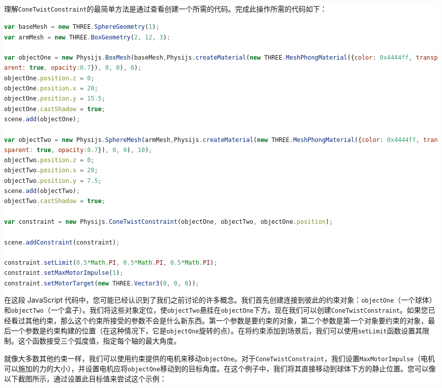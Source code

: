 理解`ConeTwistConstraint`的最简单方法是通过查看创建一个所需的代码。完成此操作所需的代码如下：

```js
var baseMesh = new THREE.SphereGeometry(1);
var armMesh = new THREE.BoxGeometry(2, 12, 3);

var objectOne = new Physijs.BoxMesh(baseMesh,Physijs.createMaterial(new THREE.MeshPhongMaterial({color: 0x4444ff, transparent: true, opacity:0.7}), 0, 0), 0);
objectOne.position.z = 0;
objectOne.position.x = 20;
objectOne.position.y = 15.5;
objectOne.castShadow = true;
scene.add(objectOne);

var objectTwo = new Physijs.SphereMesh(armMesh,Physijs.createMaterial(new THREE.MeshPhongMaterial({color: 0x4444ff, transparent: true, opacity:0.7}), 0, 0), 10);
objectTwo.position.z = 0;
objectTwo.position.x = 20;
objectTwo.position.y = 7.5;
scene.add(objectTwo);
objectTwo.castShadow = true;

var constraint = new Physijs.ConeTwistConstraint(objectOne, objectTwo, objectOne.position);

scene.addConstraint(constraint);

constraint.setLimit(0.5*Math.PI, 0.5*Math.PI, 0.5*Math.PI);
constraint.setMaxMotorImpulse(1);
constraint.setMotorTarget(new THREE.Vector3(0, 0, 0));
```

在这段 JavaScript 代码中，您可能已经认识到了我们之前讨论的许多概念。我们首先创建连接到彼此的约束对象：`objectOne`（一个球体）和`objectTwo`（一个盒子）。我们将这些对象定位，使`objectTwo`悬挂在`objectOne`下方。现在我们可以创建`ConeTwistConstraint`。如果您已经看过其他约束，那么这个约束所接受的参数不会是什么新东西。第一个参数是要约束的对象，第二个参数是第一个对象要约束的对象，最后一个参数是约束构建的位置（在这种情况下，它是`objectOne`旋转的点）。在将约束添加到场景后，我们可以使用`setLimit`函数设置其限制。这个函数接受三个弧度值，指定每个轴的最大角度。

就像大多数其他约束一样，我们可以使用约束提供的电机来移动`objectOne`。对于`ConeTwistConstraint`，我们设置`MaxMotorImpulse`（电机可以施加的力的大小），并设置电机应将`objectOne`移动到的目标角度。在这个例子中，我们将其直接移动到球体下方的静止位置。您可以像以下截图所示，通过设置此目标值来尝试这个示例：
